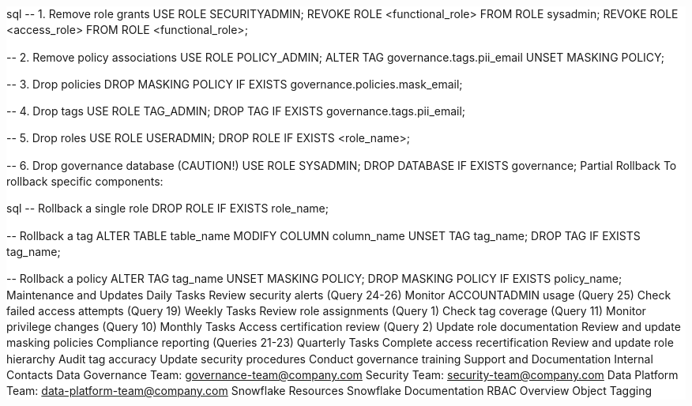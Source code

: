 sql
-- 1. Remove role grants
USE ROLE SECURITYADMIN;
REVOKE ROLE <functional_role> FROM ROLE sysadmin;
REVOKE ROLE <access_role> FROM ROLE <functional_role>;

-- 2. Remove policy associations
USE ROLE POLICY_ADMIN;
ALTER TAG governance.tags.pii_email UNSET MASKING POLICY;

-- 3. Drop policies
DROP MASKING POLICY IF EXISTS governance.policies.mask_email;

-- 4. Drop tags
USE ROLE TAG_ADMIN;
DROP TAG IF EXISTS governance.tags.pii_email;

-- 5. Drop roles
USE ROLE USERADMIN;
DROP ROLE IF EXISTS <role_name>;

-- 6. Drop governance database (CAUTION!)
USE ROLE SYSADMIN;
DROP DATABASE IF EXISTS governance;
Partial Rollback
To rollback specific components:

sql
-- Rollback a single role
DROP ROLE IF EXISTS role_name;

-- Rollback a tag
ALTER TABLE table_name MODIFY COLUMN column_name UNSET TAG tag_name;
DROP TAG IF EXISTS tag_name;

-- Rollback a policy
ALTER TAG tag_name UNSET MASKING POLICY;
DROP MASKING POLICY IF EXISTS policy_name;
Maintenance and Updates
Daily Tasks
Review security alerts (Query 24-26)
Monitor ACCOUNTADMIN usage (Query 25)
Check failed access attempts (Query 19)
Weekly Tasks
Review role assignments (Query 1)
Check tag coverage (Query 11)
Monitor privilege changes (Query 10)
Monthly Tasks
Access certification review (Query 2)
Update role documentation
Review and update masking policies
Compliance reporting (Queries 21-23)
Quarterly Tasks
Complete access recertification
Review and update role hierarchy
Audit tag accuracy
Update security procedures
Conduct governance training
Support and Documentation
Internal Contacts
Data Governance Team: governance-team@company.com
Security Team: security-team@company.com
Data Platform Team: data-platform-team@company.com
Snowflake Resources
Snowflake Documentation
RBAC Overview
Object Tagging